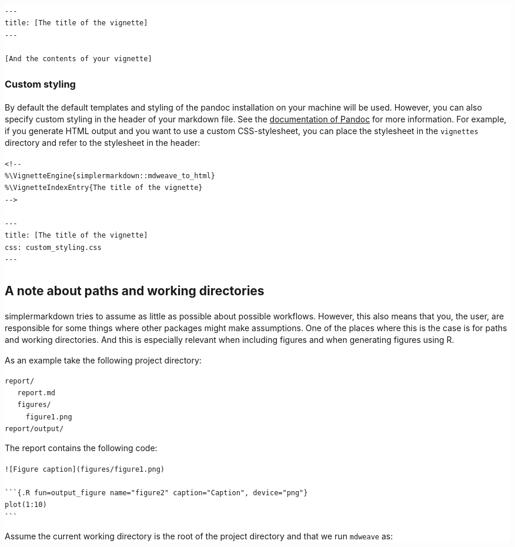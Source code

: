     ---
    title: [The title of the vignette]
    ---
    
    [And the contents of your vignette]

### Custom styling

By default the default templates and styling of the pandoc installation
on your machine will be used. However, you can also specify custom
styling in the header of your markdown file. See the [documentation of
Pandoc](https://pandoc.org/MANUAL.html) for more information. For
example, if you generate HTML output and you want to use a custom
CSS-stylesheet, you can place the stylesheet in the `vignettes`
directory and refer to the stylesheet in the header:

    <!--
    %\VignetteEngine{simplermarkdown::mdweave_to_html}
    %\VignetteIndexEntry{The title of the vignette}
    -->
    
    ---
    title: [The title of the vignette]
    css: custom_styling.css
    ---

## A note about paths and working directories

simplermarkdown tries to assume as little as possible about possible
workflows. However, this also means that you, the user, are responsible
for some things where other packages might make assumptions. One of the
places where this is the case is for paths and working directories. And
this is especially relevant when including figures and when generating
figures using R.

As an example take the following project directory:

    report/
       report.md
       figures/
         figure1.png
    report/output/

The report contains the following code:

    ![Figure caption](figures/figure1.png)
    
    ```{.R fun=output_figure name="figure2" caption="Caption", device="png"}
    plot(1:10)
    ```

Assume the current working directory is the root of the project
directory and that we run `mdweave` as:
